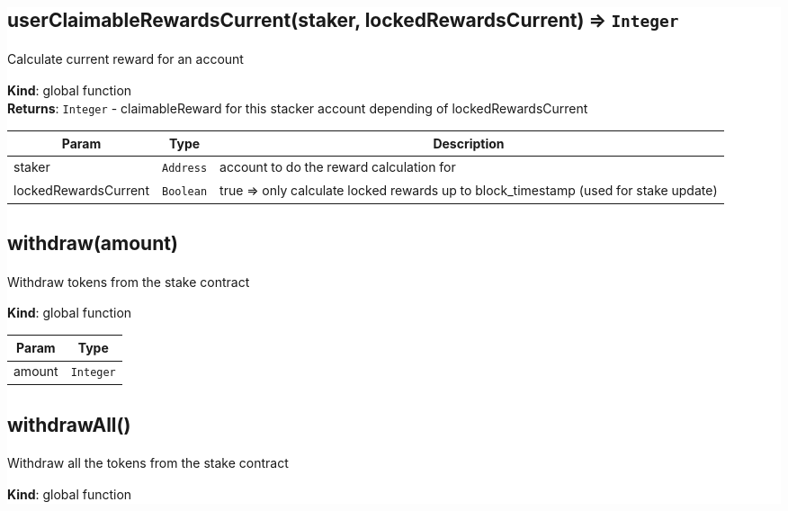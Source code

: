 <a name="userClaimableRewardsCurrent"></a>

## userClaimableRewardsCurrent(staker, lockedRewardsCurrent) ⇒ <code>Integer</code>
Calculate current reward for an account

**Kind**: global function  
**Returns**: <code>Integer</code> - claimableReward for this stacker account depending of lockedRewardsCurrent  

| Param | Type | Description |
| --- | --- | --- |
| staker | <code>Address</code> | account to do the reward calculation for |
| lockedRewardsCurrent | <code>Boolean</code> | true => only calculate locked rewards up to block_timestamp (used for stake update) |

<a name="withdraw"></a>

## withdraw(amount)
Withdraw tokens from the stake contract

**Kind**: global function  

| Param | Type |
| --- | --- |
| amount | <code>Integer</code> | 

<a name="withdrawAll"></a>

## withdrawAll()
Withdraw all the tokens from the stake contract

**Kind**: global function  

